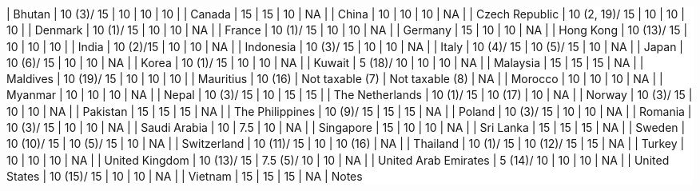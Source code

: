 | Bhutan | 10 (3)/ 15 | 10 | 10 | 10 |
| Canada | 15 | 15 | 10 | NA |
| China | 10 | 10 | 10 | NA |
| Czech Republic | 10 (2, 19)/ 15 | 10 | 10 | 10 |
| Denmark | 10 (1)/ 15 | 10 | 10 | NA |
| France | 10 (1)/ 15 | 10 | 10 | NA |
| Germany | 15 | 10 | 10 | NA |
| Hong Kong | 10 (13)/ 15 | 10 | 10 | 10 |
| India | 10 (2)/15 | 10 | 10 | NA |
| Indonesia | 10 (3)/ 15 | 10 | 10 | NA |
| Italy | 10 (4)/ 15 | 10 (5)/ 15 | 10 | NA |
| Japan | 10 (6)/ 15 | 10 | 10 | NA |
| Korea | 10 (1)/ 15 | 10 | 10 | NA |
| Kuwait | 5 (18)/ 10 | 10 | 10 | NA |
| Malaysia | 15 | 15 | 15 | NA |
| Maldives | 10 (19)/ 15 | 10 | 10 | 10 |
| Mauritius | 10 (16) | Not taxable (7) | Not taxable (8) | NA |
| Morocco | 10 | 10 | 10 | NA |
| Myanmar | 10 | 10 | 10 | NA |
| Nepal | 10 (3)/ 15 | 10 | 15 | 15 |
| The Netherlands | 10 (1)/ 15 | 10 (17) | 10 | NA |
| Norway | 10 (3)/ 15 | 10 | 10 | NA |
| Pakistan | 15 | 15 | 15 | NA |
| The Philippines | 10 (9)/ 15 | 15 | 15 | NA |
| Poland | 10 (3)/ 15 | 10 | 10 | NA |
| Romania | 10 (3)/ 15 | 10 | 10 | NA |
| Saudi Arabia | 10 | 7.5 | 10 | NA |
| Singapore | 15 | 10 | 10 | NA |
| Sri Lanka | 15 | 15 | 15 | NA |
| Sweden | 10 (10)/ 15 | 10 (5)/ 15 | 10 | NA |
| Switzerland | 10 (11)/ 15 | 10 | 10 (16) | NA |
| Thailand | 10 (1)/ 15 | 10 (12)/ 15 | 15 | NA |
| Turkey | 10 | 10 | 10 | NA |
| United Kingdom | 10 (13)/ 15 | 7.5 (5)/ 10 | 10 | NA |
| United Arab Emirates | 5 (14)/ 10 | 10 | 10 | NA |
| United States | 10 (15)/ 15 | 10 | 10 | NA |
| Vietnam | 15 | 15 | 15 | NA |
Notes